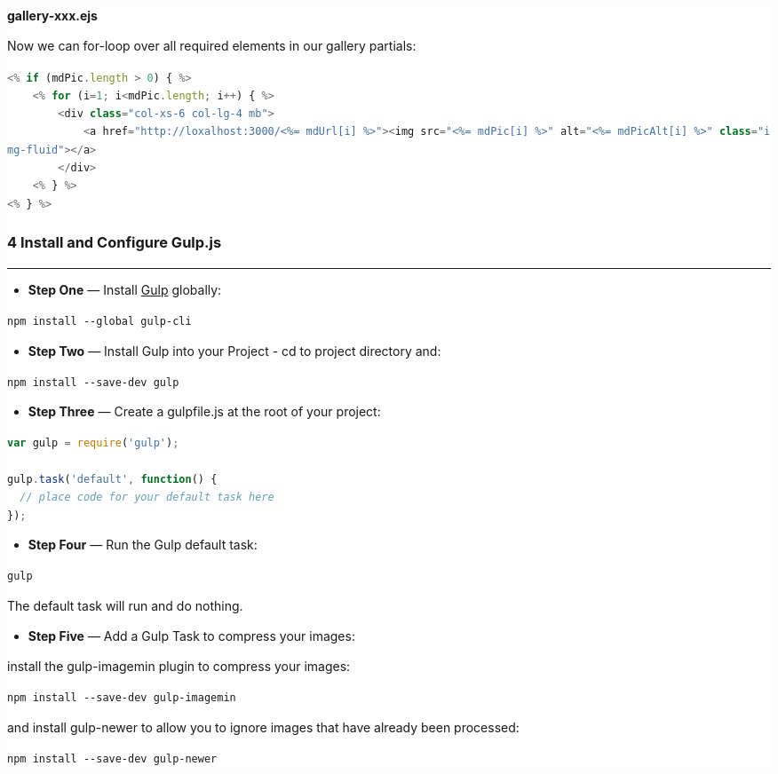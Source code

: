 **gallery-xxx.ejs**

Now we can for-loop over all required elements in our gallery partials:

```javascript
<% if (mdPic.length > 0) { %>
    <% for (i=1; i<mdPic.length; i++) { %>
        <div class="col-xs-6 col-lg-4 mb">
            <a href="http://loxalhost:3000/<%= mdUrl[i] %>"><img src="<%= mdPic[i] %>" alt="<%= mdPicAlt[i] %>" class="img-fluid"></a>
        </div>
    <% } %>
<% } %>
```

### 4 Install and Configure Gulp.js
___

* **Step One** — Install [Gulp](https://github.com/gulpjs/gulp/blob/master/docs/getting-started.md) globally:

```
npm install --global gulp-cli
```

* **Step Two** — Install Gulp into your Project - cd to project directory and:

```
npm install --save-dev gulp
```

* **Step Three** — Create a gulpfile.js at the root of your project:

```javascript
var gulp = require('gulp');

gulp.task('default', function() {
  // place code for your default task here
});
```

* **Step Four** — Run the Gulp default task:

```
gulp
```

The default task will run and do nothing.

* **Step Five** — Add a Gulp Task to compress your images:

install the gulp-imagemin plugin to compress your images:

```
npm install --save-dev gulp-imagemin
```

and install gulp-newer to allow you to ignore images that have already been processed:

```
npm install --save-dev gulp-newer
```
